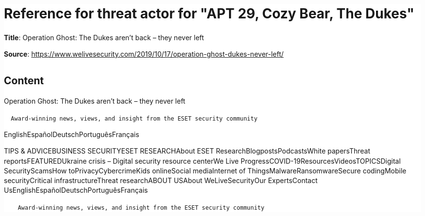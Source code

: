 # Reference for threat actor for "APT 29, Cozy Bear, The Dukes"

**Title**: Operation Ghost: The Dukes aren’t back – they never left

**Source**: https://www.welivesecurity.com/2019/10/17/operation-ghost-dukes-never-left/

## Content





Operation Ghost: The Dukes aren’t back – they never left





























 

      Award-winning news, views, and insight from the ESET security community
    

EnglishEspañolDeutschPortuguêsFrançais 





 

 

TIPS & ADVICEBUSINESS SECURITYESET RESEARCHAbout ESET ResearchBlogpostsPodcastsWhite papersThreat reportsFEATUREDUkraine crisis – Digital security resource centerWe Live ProgressCOVID-19ResourcesVideosTOPICSDigital SecurityScamsHow toPrivacyCybercrimeKids onlineSocial mediaInternet of ThingsMalwareRansomwareSecure codingMobile securityCritical infrastructureThreat researchABOUT USAbout WeLiveSecurityOur ExpertsContact UsEnglishEspañolDeutschPortuguêsFrançais 




        Award-winning news, views, and insight from the ESET security community
      






